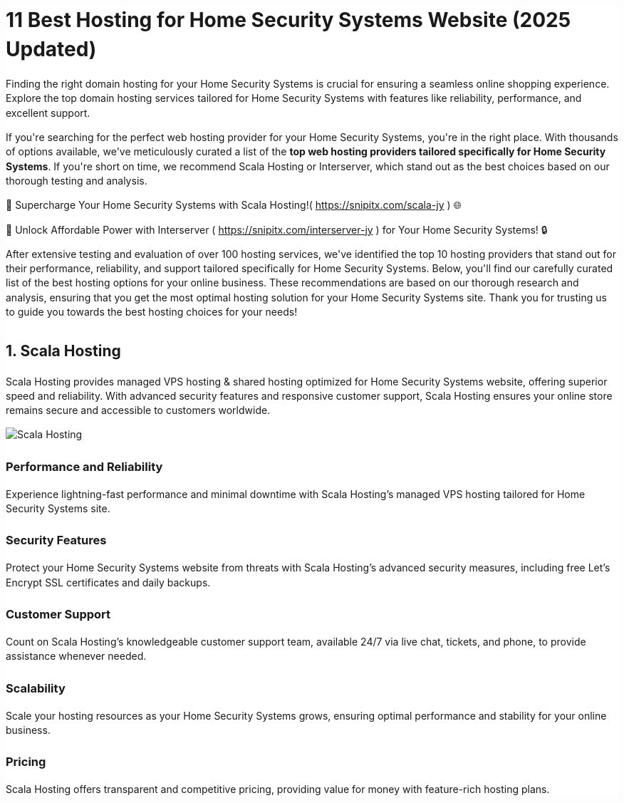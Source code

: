 # 11 Best Hosting for Home Security Systems Website (2025 Updated)

Finding the right domain hosting for your Home Security Systems is crucial for ensuring a seamless online shopping experience. Explore the top domain hosting services tailored for Home Security Systems with features like reliability, performance, and excellent support.

If you're searching for the perfect web hosting provider for your Home Security Systems, you're in the right place. With thousands of options available, we've meticulously curated a list of the **top web hosting providers tailored specifically for Home Security Systems**. If you're short on time, we recommend Scala Hosting or Interserver, which stand out as the best choices based on our thorough testing and analysis.

🚀 Supercharge Your Home Security Systems with Scala Hosting!( https://snipitx.com/scala-jy ) 🌐 

💸 Unlock Affordable Power with Interserver ( https://snipitx.com/interserver-jy ) for Your Home Security Systems! 🔒

After extensive testing and evaluation of over 100 hosting services, we've identified the top 10 hosting providers that stand out for their performance, reliability, and support tailored specifically for Home Security Systems. Below, you'll find our carefully curated list of the best hosting options for your online business. These recommendations are based on our thorough research and analysis, ensuring that you get the most optimal hosting solution for your Home Security Systems site. Thank you for trusting us to guide you towards the best hosting choices for your needs!

## 1. Scala Hosting

Scala Hosting provides managed VPS hosting & shared hosting optimized for Home Security Systems website, offering superior speed and reliability. With advanced security features and responsive customer support, Scala Hosting ensures your online store remains secure and accessible to customers worldwide.

![Scala Hosting](https://i.imgur.com/uJ5JIK3.png "Scala Web Hosting")

### Performance and Reliability
Experience lightning-fast performance and minimal downtime with Scala Hosting’s managed VPS hosting tailored for Home Security Systems site.

### Security Features
Protect your Home Security Systems website from threats with Scala Hosting’s advanced security measures, including free Let’s Encrypt SSL certificates and daily backups.

### Customer Support
Count on Scala Hosting’s knowledgeable customer support team, available 24/7 via live chat, tickets, and phone, to provide assistance whenever needed.

### Scalability
Scale your hosting resources as your Home Security Systems grows, ensuring optimal performance and stability for your online business.

### Pricing
Scala Hosting offers transparent and competitive pricing, providing value for money with feature-rich hosting plans.
